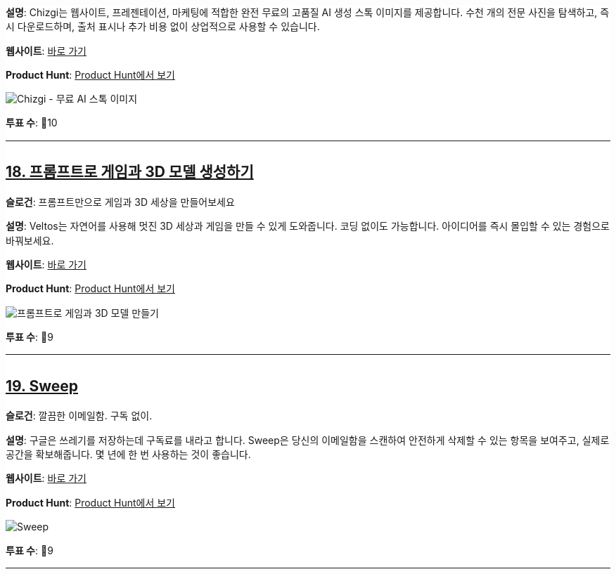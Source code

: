 **설명**: Chizgi는 웹사이트, 프레젠테이션, 마케팅에 적합한 완전 무료의 고품질 AI 생성 스톡 이미지를 제공합니다. 수천 개의 전문 사진을 탐색하고, 즉시 다운로드하며, 출처 표시나 추가 비용 없이 상업적으로 사용할 수 있습니다.

**웹사이트**: [바로 가기](https://www.producthunt.com/r/LYDPEELDHVS36E?utm_campaign=producthunt-api&utm_medium=api-v2&utm_source=Application%3A+genexis+%28ID%3A+133272%29)

**Product Hunt**: [Product Hunt에서 보기](https://www.producthunt.com/products/chizgi-free-ai-stock-images?utm_campaign=producthunt-api&utm_medium=api-v2&utm_source=Application%3A+genexis+%28ID%3A+133272%29)

![Chizgi - 무료 AI 스톡 이미지]()

**투표 수**: 🔺10

---
## [18. 프롬프트로 게임과 3D 모델 생성하기](https://www.producthunt.com/products/prompt-to-game-and-3d-models?utm_campaign=producthunt-api&utm_medium=api-v2&utm_source=Application%3A+genexis+%28ID%3A+133272%29)

**슬로건**: 프롬프트만으로 게임과 3D 세상을 만들어보세요

**설명**: Veltos는 자연어를 사용해 멋진 3D 세상과 게임을 만들 수 있게 도와줍니다. 코딩 없이도 가능합니다. 아이디어를 즉시 몰입할 수 있는 경험으로 바꿔보세요.

**웹사이트**: [바로 가기](https://www.producthunt.com/r/BMPRQINFADVKCV?utm_campaign=producthunt-api&utm_medium=api-v2&utm_source=Application%3A+genexis+%28ID%3A+133272%29)

**Product Hunt**: [Product Hunt에서 보기](https://www.producthunt.com/products/prompt-to-game-and-3d-models?utm_campaign=producthunt-api&utm_medium=api-v2&utm_source=Application%3A+genexis+%28ID%3A+133272%29)

![프롬프트로 게임과 3D 모델 만들기]()

**투표 수**: 🔺9

---
## [19. Sweep](https://www.producthunt.com/products/sweep-4?utm_campaign=producthunt-api&utm_medium=api-v2&utm_source=Application%3A+genexis+%28ID%3A+133272%29)

**슬로건**: 깔끔한 이메일함. 구독 없이.

**설명**: 구글은 쓰레기를 저장하는데 구독료를 내라고 합니다. Sweep은 당신의 이메일함을 스캔하여 안전하게 삭제할 수 있는 항목을 보여주고, 실제로 공간을 확보해줍니다. 몇 년에 한 번 사용하는 것이 좋습니다.

**웹사이트**: [바로 가기](https://www.producthunt.com/r/665LWAU7FQK7JZ?utm_campaign=producthunt-api&utm_medium=api-v2&utm_source=Application%3A+genexis+%28ID%3A+133272%29)

**Product Hunt**: [Product Hunt에서 보기](https://www.producthunt.com/products/sweep-4?utm_campaign=producthunt-api&utm_medium=api-v2&utm_source=Application%3A+genexis+%28ID%3A+133272%29)

![Sweep]()


**투표 수**: 🔺9

---